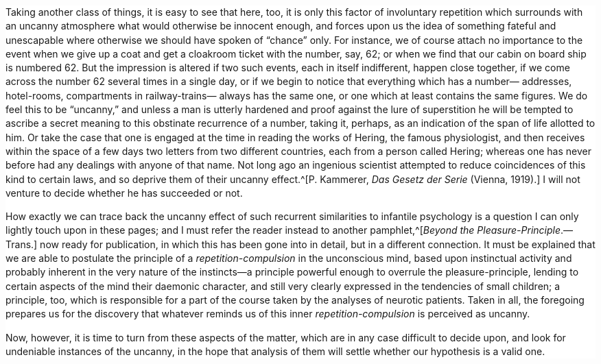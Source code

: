 Taking another class of things, it is easy to see that here, too,
it is only this factor of involuntary repetition which surrounds
with an uncanny atmosphere what would otherwise be innocent
enough, and forces upon us the idea of something fateful and
unescapable where otherwise we should have spoken of “chance”
only. For instance, we of course attach no importance to the
event when we give up a coat and get a cloakroom ticket with the
number, say, 62; or when we find that our cabin on board ship is
numbered
62. But the impression is altered if two such events, each in
itself indifferent, happen close together, if we come across the
number 62 several times in a single day, or if we begin to notice
that everything which has a number— addresses, hotel-rooms,
compartments in railway-trains— always has the same one, or one
which at least contains the same figures. We do feel this to be
“uncanny,” and unless a man is utterly hardened and proof against
the lure of superstition he will be tempted to ascribe a secret
meaning to this obstinate recurrence of a number, taking it,
perhaps, as an indication of the span of life allotted to him. Or
take the case that one is engaged at the time in reading the
works of Hering, the famous physiologist, and then receives
within the space of a few days two letters from two different
countries, each from a person called Hering; whereas one has
never before had any dealings with anyone of that name. Not long
ago an ingenious scientist attempted to reduce coincidences of
this kind to certain laws, and so deprive them of their uncanny
effect.^[P. Kammerer, *Das Gesetz der Serie* (Vienna, 1919).] I
will not venture to decide whether he has succeeded or not.

How exactly we can trace back the uncanny effect of such
recurrent similarities to infantile psychology is a question I
can only lightly touch upon in these pages; and I must refer the
reader instead to another pamphlet,^[*Beyond the
Pleasure-Principle*.—Trans.] now ready for
publication, in which this has been gone into in detail, but in a
different connection. It must be explained that we are able to
postulate the principle of a *repetition-compulsion* in the
unconscious mind, based upon instinctual activity and probably
inherent in the very nature of the instincts—a principle powerful
enough to overrule the pleasure-principle, lending to certain
aspects of the mind their daemonic character, and still very
clearly expressed in the tendencies of small children; a
principle, too, which is responsible for a part of the course
taken by the analyses of neurotic patients. Taken in all, the
foregoing prepares us for the discovery that whatever reminds us
of this inner *repetition-compulsion* is perceived as uncanny.

Now, however, it is time to turn from these aspects of the
matter, which are in any case difficult to decide upon, and look
for undeniable instances of the uncanny, in the hope that
analysis of them will settle whether our hypothesis is a valid
one.


[^1]: First published in *Imago*, Bd. Ⅴ., 1919; reprinted in
[^8]: In fact, Hoffmann’s imaginative treatment of his material
[^23]: Since the uncanny effect of a “double” also belongs to